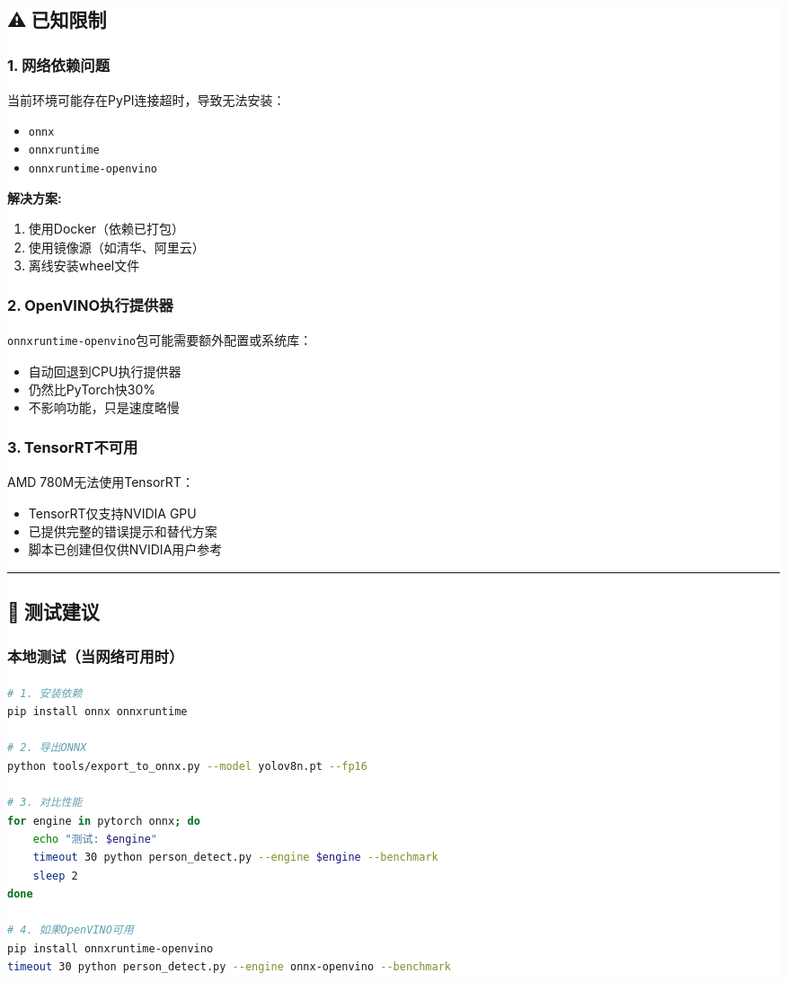 
## ⚠️ 已知限制

### 1. 网络依赖问题

当前环境可能存在PyPI连接超时，导致无法安装：
- `onnx`
- `onnxruntime`
- `onnxruntime-openvino`

**解决方案:**
1. 使用Docker（依赖已打包）
2. 使用镜像源（如清华、阿里云）
3. 离线安装wheel文件

### 2. OpenVINO执行提供器

`onnxruntime-openvino`包可能需要额外配置或系统库：
- 自动回退到CPU执行提供器
- 仍然比PyTorch快30%
- 不影响功能，只是速度略慢

### 3. TensorRT不可用

AMD 780M无法使用TensorRT：
- TensorRT仅支持NVIDIA GPU
- 已提供完整的错误提示和替代方案
- 脚本已创建但仅供NVIDIA用户参考

---

## 🧪 测试建议

### 本地测试（当网络可用时）

```bash
# 1. 安装依赖
pip install onnx onnxruntime

# 2. 导出ONNX
python tools/export_to_onnx.py --model yolov8n.pt --fp16

# 3. 对比性能
for engine in pytorch onnx; do
    echo "测试: $engine"
    timeout 30 python person_detect.py --engine $engine --benchmark
    sleep 2
done

# 4. 如果OpenVINO可用
pip install onnxruntime-openvino
timeout 30 python person_detect.py --engine onnx-openvino --benchmark
```
